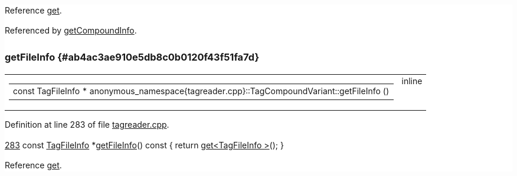 </div>


<p>Reference <a href="#acbc0d02d8c19b6c832b770b5e6100ff3">get</a>.</p>


<p>Referenced by <a href="#ada07509516bd81f1be4bec2da3d968ee">getCompoundInfo</a>.</p>

</div>
</div>

### getFileInfo {#ab4ac3ae910e5db8c0b0120f43f51fa7d}

<div class="doxyMemberItem">
<div class="doxyMemberProto">
<table class="doxyMemberLabels">
<tr class="doxyMemberLabels">
<td class="doxyMemberLabelsLeft">
<table class="doxyMemberName">
<tr>
<td class="doxyMemberName">const TagFileInfo * anonymous_namespace{tagreader.cpp}::TagCompoundVariant::getFileInfo ()</td>
</tr>
</table>
</td>
<td class="doxyMemberLabelsRight">
<span class="doxyMemberLabels">
<span class="doxyMemberLabel inline">inline</span>
</span>
</td>
</tr>
</table>
</div>
<div class="doxyMemberDoc">



<p>Definition at line 283 of file <a href="/web-doxygen/docs/api/files/src/tagreader-cpp">tagreader.cpp</a>.</p>


<div class="doxyProgramListing">

<div class="doxyCodeLine"><span class="doxyLineNumber"><a href="#ab4ac3ae910e5db8c0b0120f43f51fa7d">283</a></span><span class="doxyLineContent"><span class="doxyHighlight">    </span><span class="doxyHighlightKeyword">const</span><span class="doxyHighlight"> <a href="/web-doxygen/docs/api/structs/anonymous-namespace-tagreader-cpp-/tagfileinfo">TagFileInfo</a>      *<a href="#ab4ac3ae910e5db8c0b0120f43f51fa7d">getFileInfo</a>()</span><span class="doxyHighlightKeyword">      const </span><span class="doxyHighlight">{ </span><span class="doxyHighlightKeywordFlow">return</span><span class="doxyHighlight"> <a href="#acbc0d02d8c19b6c832b770b5e6100ff3">get&lt;TagFileInfo     &gt;</a>(); }</span></span></div>

</div>


<p>Reference <a href="#acbc0d02d8c19b6c832b770b5e6100ff3">get</a>.</p>

</div>
</div>
